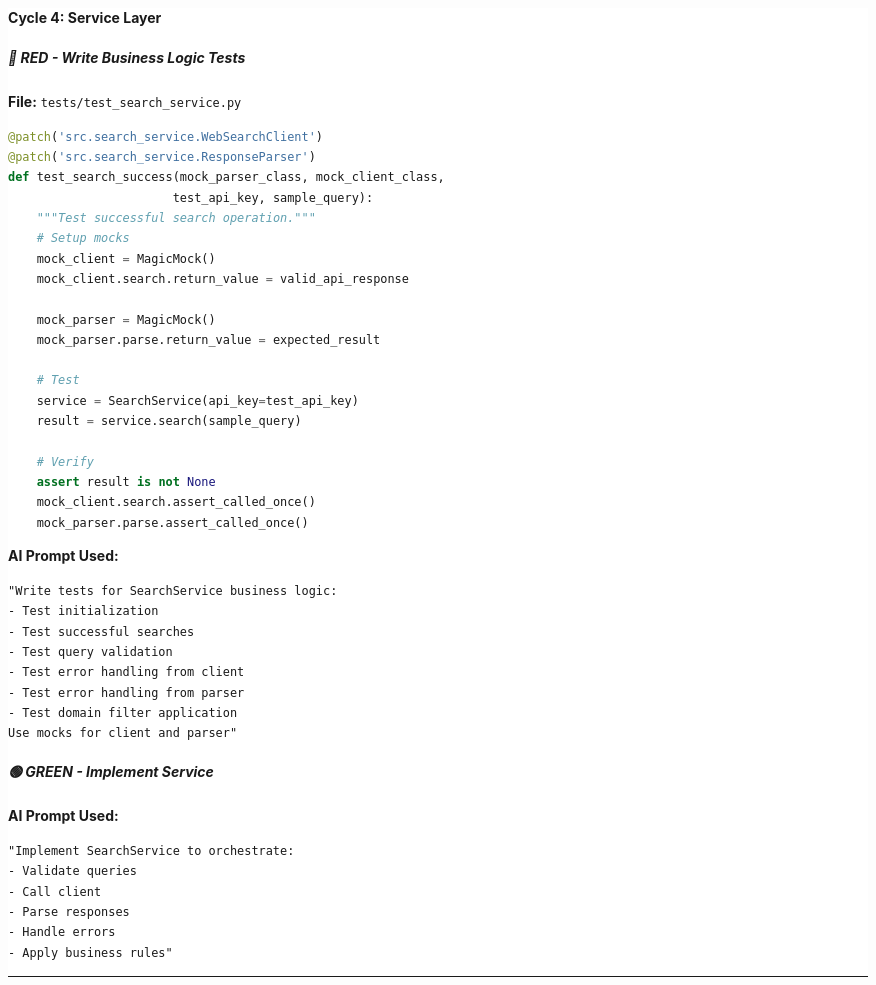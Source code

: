 #### Cycle 4: Service Layer

##### 🔴 RED - Write Business Logic Tests

**File:** `tests/test_search_service.py`

```python
@patch('src.search_service.WebSearchClient')
@patch('src.search_service.ResponseParser')
def test_search_success(mock_parser_class, mock_client_class, 
                       test_api_key, sample_query):
    """Test successful search operation."""
    # Setup mocks
    mock_client = MagicMock()
    mock_client.search.return_value = valid_api_response
    
    mock_parser = MagicMock()
    mock_parser.parse.return_value = expected_result
    
    # Test
    service = SearchService(api_key=test_api_key)
    result = service.search(sample_query)
    
    # Verify
    assert result is not None
    mock_client.search.assert_called_once()
    mock_parser.parse.assert_called_once()
```

**AI Prompt Used:**
```
"Write tests for SearchService business logic:
- Test initialization
- Test successful searches
- Test query validation
- Test error handling from client
- Test error handling from parser
- Test domain filter application
Use mocks for client and parser"
```

##### 🟢 GREEN - Implement Service

**AI Prompt Used:**
```
"Implement SearchService to orchestrate:
- Validate queries
- Call client
- Parse responses
- Handle errors
- Apply business rules"
```

---
